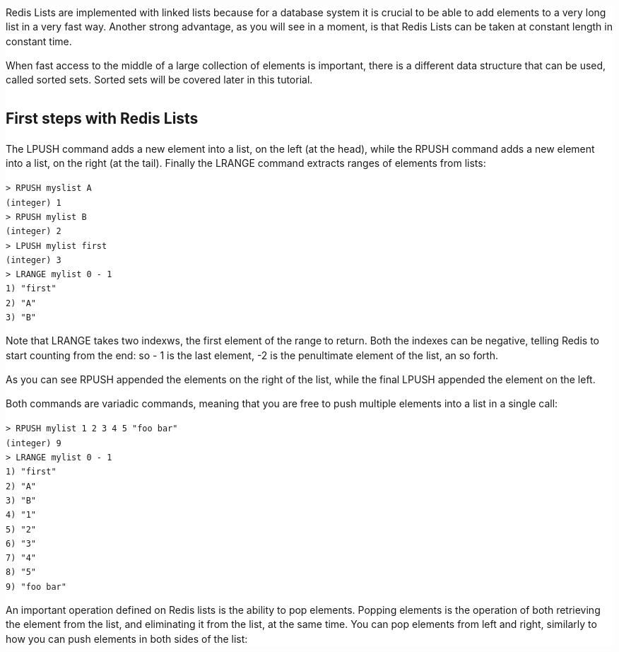 Redis Lists are implemented with linked lists because for a database system it is crucial to be able to add elements to a very long list in a very fast way. Another strong advantage, as you will see in a moment, is that Redis Lists can be taken at constant length in constant time.

When fast access to the middle of a large collection of elements is important, there is a different data structure that can be used, called sorted sets. Sorted sets will be covered later in this tutorial.

## First steps with Redis Lists

The LPUSH command adds a new element into a list, on the left (at the head), while the RPUSH command adds a new element into a list, on the right (at the tail). Finally the LRANGE command extracts ranges of elements from lists:

```
> RPUSH myslist A
(integer) 1
> RPUSH mylist B
(integer) 2
> LPUSH mylist first
(integer) 3
> LRANGE mylist 0 - 1
1) "first"
2) "A"
3) "B"
```

Note that LRANGE takes two indexws, the first element of the range to return. Both the indexes can be negative, telling Redis to start counting from the end: so - 1 is the last element, -2 is the penultimate element of the list, an so forth.

As you can see RPUSH appended the elements on the right of the list, while the final LPUSH appended the element on the left.

Both commands are variadic commands, meaning that you are free to push multiple elements into a list in a single call:

```
> RPUSH mylist 1 2 3 4 5 "foo bar"
(integer) 9
> LRANGE mylist 0 - 1
1) "first"
2) "A"
3) "B"
4) "1"
5) "2"
6) "3"
7) "4"
8) "5"
9) "foo bar"
```

An important operation defined on Redis lists is the ability to pop elements. Popping elements is the operation of both retrieving the element from the list, and eliminating it from the list, at the same time. You can pop elements from left and right, similarly to how you can push elements in both sides of the list:
